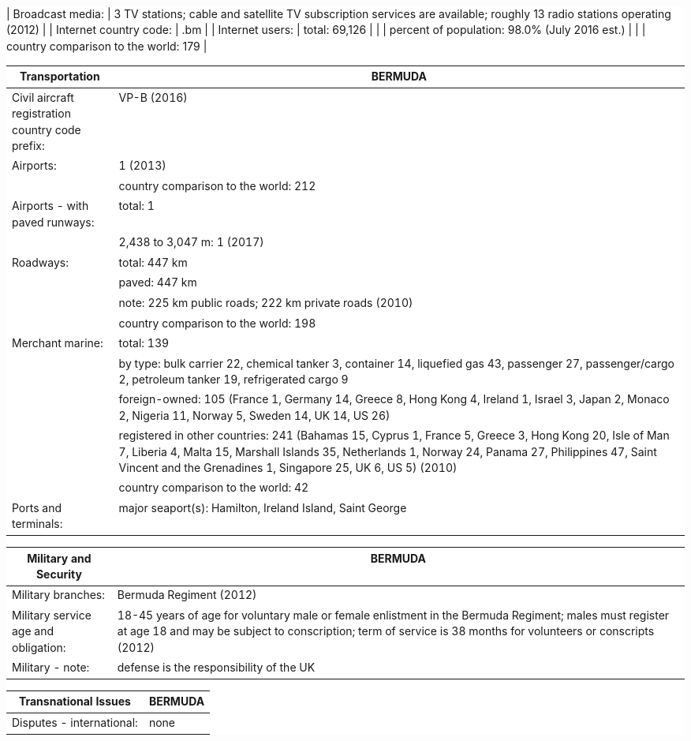 | Broadcast media: | 3 TV stations; cable and satellite TV subscription services are available; roughly 13 radio stations operating (2012) |
| Internet country code: | .bm |
| Internet users: | total: 69,126 |
| | percent of population: 98.0% (July 2016 est.) |
| | country comparison to the world: 179 |

| Transportation | BERMUDA |
| --- | --- |
| Civil aircraft registration country code prefix: | VP-B (2016) |
| Airports: | 1 (2013) |
| | country comparison to the world: 212 |
| Airports - with paved runways: | total: 1 |
| | 2,438 to 3,047 m: 1 (2017) |
| Roadways: | total: 447 km |
| | paved: 447 km |
| | note: 225 km public roads; 222 km private roads (2010) |
| | country comparison to the world: 198 |
| Merchant marine: | total: 139 |
| | by type: bulk carrier 22, chemical tanker 3, container 14, liquefied gas 43, passenger 27, passenger/cargo 2, petroleum tanker 19, refrigerated cargo 9 |
| | foreign-owned: 105 (France 1, Germany 14, Greece 8, Hong Kong 4, Ireland 1, Israel 3, Japan 2, Monaco 2, Nigeria 11, Norway 5, Sweden 14, UK 14, US 26) |
| | registered in other countries: 241 (Bahamas 15, Cyprus 1, France 5, Greece 3, Hong Kong 20, Isle of Man 7, Liberia 4, Malta 15, Marshall Islands 35, Netherlands 1, Norway 24, Panama 27, Philippines 47, Saint Vincent and the Grenadines 1, Singapore 25, UK 6, US 5) (2010) |
| | country comparison to the world: 42 |
| Ports and terminals: | major seaport(s): Hamilton, Ireland Island, Saint George |

| Military and Security | BERMUDA |
| --- | --- |
| Military branches: | Bermuda Regiment (2012) |
| Military service age and obligation: | 18-45 years of age for voluntary male or female enlistment in the Bermuda Regiment; males must register at age 18 and may be subject to conscription; term of service is 38 months for volunteers or conscripts (2012) |
| Military - note: | defense is the responsibility of the UK |

| Transnational Issues | BERMUDA |
| --- | --- |
| Disputes - international: | none |
